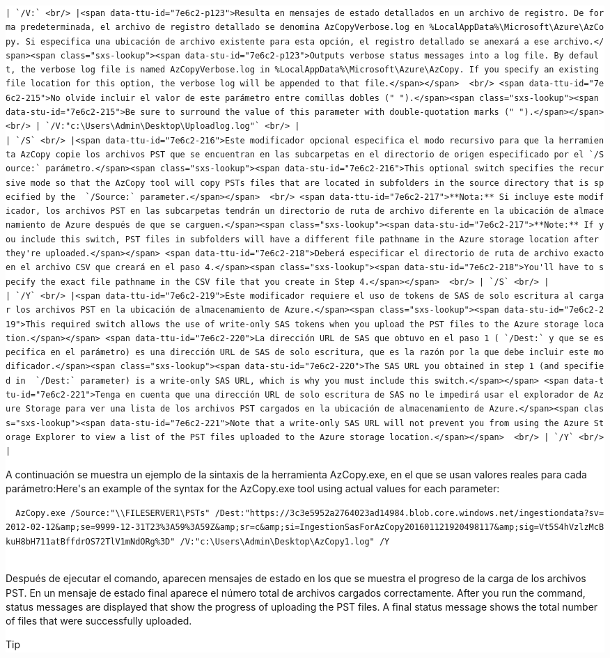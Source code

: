    | `/V:` <br/> |<span data-ttu-id="7e6c2-p123">Resulta en mensajes de estado detallados en un archivo de registro. De forma predeterminada, el archivo de registro detallado se denomina AzCopyVerbose.log en %LocalAppData%\Microsoft\Azure\AzCopy. Si especifica una ubicación de archivo existente para esta opción, el registro detallado se anexará a ese archivo.</span><span class="sxs-lookup"><span data-stu-id="7e6c2-p123">Outputs verbose status messages into a log file. By default, the verbose log file is named AzCopyVerbose.log in %LocalAppData%\Microsoft\Azure\AzCopy. If you specify an existing file location for this option, the verbose log will be appended to that file.</span></span>  <br/> <span data-ttu-id="7e6c2-215">No olvide incluir el valor de este parámetro entre comillas dobles (" ").</span><span class="sxs-lookup"><span data-stu-id="7e6c2-215">Be sure to surround the value of this parameter with double-quotation marks (" ").</span></span>  <br/> | `/V:"c:\Users\Admin\Desktop\Uploadlog.log"` <br/> |
    | `/S` <br/> |<span data-ttu-id="7e6c2-216">Este modificador opcional especifica el modo recursivo para que la herramienta AzCopy copie los archivos PST que se encuentran en las subcarpetas en el directorio de origen especificado por el `/Source:` parámetro.</span><span class="sxs-lookup"><span data-stu-id="7e6c2-216">This optional switch specifies the recursive mode so that the AzCopy tool will copy PSTs files that are located in subfolders in the source directory that is specified by the  `/Source:` parameter.</span></span>  <br/> <span data-ttu-id="7e6c2-217">**Nota:** Si incluye este modificador, los archivos PST en las subcarpetas tendrán un directorio de ruta de archivo diferente en la ubicación de almacenamiento de Azure después de que se carguen.</span><span class="sxs-lookup"><span data-stu-id="7e6c2-217">**Note:** If you include this switch, PST files in subfolders will have a different file pathname in the Azure storage location after they're uploaded.</span></span> <span data-ttu-id="7e6c2-218">Deberá especificar el directorio de ruta de archivo exacto en el archivo CSV que creará en el paso 4.</span><span class="sxs-lookup"><span data-stu-id="7e6c2-218">You'll have to specify the exact file pathname in the CSV file that you create in Step 4.</span></span>  <br/> | `/S` <br/> |
    | `/Y` <br/> |<span data-ttu-id="7e6c2-219">Este modificador requiere el uso de tokens de SAS de solo escritura al cargar los archivos PST en la ubicación de almacenamiento de Azure.</span><span class="sxs-lookup"><span data-stu-id="7e6c2-219">This required switch allows the use of write-only SAS tokens when you upload the PST files to the Azure storage location.</span></span> <span data-ttu-id="7e6c2-220">La dirección URL de SAS que obtuvo en el paso 1 ( `/Dest:` y que se especifica en el parámetro) es una dirección URL de SAS de solo escritura, que es la razón por la que debe incluir este modificador.</span><span class="sxs-lookup"><span data-stu-id="7e6c2-220">The SAS URL you obtained in step 1 (and specified in  `/Dest:` parameter) is a write-only SAS URL, which is why you must include this switch.</span></span> <span data-ttu-id="7e6c2-221">Tenga en cuenta que una dirección URL de solo escritura de SAS no le impedirá usar el explorador de Azure Storage para ver una lista de los archivos PST cargados en la ubicación de almacenamiento de Azure.</span><span class="sxs-lookup"><span data-stu-id="7e6c2-221">Note that a write-only SAS URL will not prevent you from using the Azure Storage Explorer to view a list of the PST files uploaded to the Azure storage location.</span></span>  <br/> | `/Y` <br/> |
   
<span data-ttu-id="7e6c2-222">A continuación se muestra un ejemplo de la sintaxis de la herramienta AzCopy.exe, en el que se usan valores reales para cada parámetro:</span><span class="sxs-lookup"><span data-stu-id="7e6c2-222">Here's an example of the syntax for the AzCopy.exe tool using actual values for each parameter:</span></span>
    
```
  AzCopy.exe /Source:"\\FILESERVER1\PSTs" /Dest:"https://3c3e5952a2764023ad14984.blob.core.windows.net/ingestiondata?sv=2012-02-12&amp;se=9999-12-31T23%3A59%3A59Z&amp;sr=c&amp;si=IngestionSasForAzCopy201601121920498117&amp;sig=Vt5S4hVzlzMcBkuH8bH711atBffdrOS72TlV1mNdORg%3D" /V:"c:\Users\Admin\Desktop\AzCopy1.log" /Y
  
```

<span data-ttu-id="7e6c2-p126">Después de ejecutar el comando, aparecen mensajes de estado en los que se muestra el progreso de la carga de los archivos PST. En un mensaje de estado final aparece el número total de archivos cargados correctamente. </span><span class="sxs-lookup"><span data-stu-id="7e6c2-p126">After you run the command, status messages are displayed that show the progress of uploading the PST files. A final status message shows the total number of files that were successfully uploaded.</span></span>

> [!TIP]
